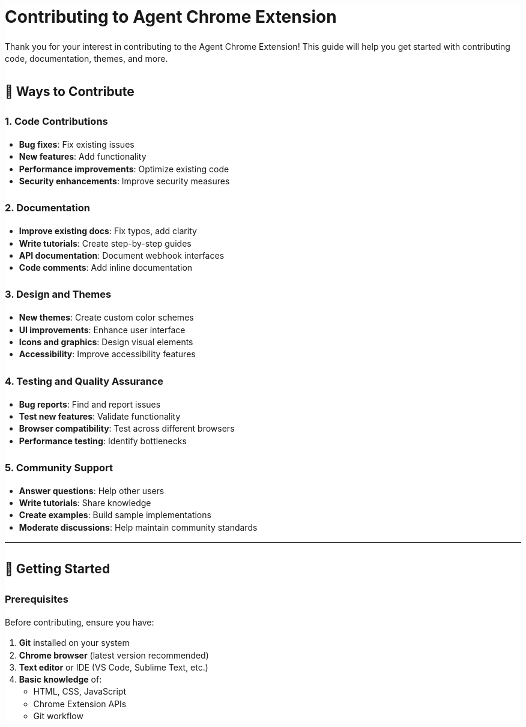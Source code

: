 # Contributing to Agent Chrome Extension

Thank you for your interest in contributing to the Agent Chrome Extension! This guide will help you get started with contributing code, documentation, themes, and more.

## 🤝 Ways to Contribute

### 1. Code Contributions
- **Bug fixes**: Fix existing issues
- **New features**: Add functionality
- **Performance improvements**: Optimize existing code
- **Security enhancements**: Improve security measures

### 2. Documentation
- **Improve existing docs**: Fix typos, add clarity
- **Write tutorials**: Create step-by-step guides
- **API documentation**: Document webhook interfaces
- **Code comments**: Add inline documentation

### 3. Design and Themes
- **New themes**: Create custom color schemes
- **UI improvements**: Enhance user interface
- **Icons and graphics**: Design visual elements
- **Accessibility**: Improve accessibility features

### 4. Testing and Quality Assurance
- **Bug reports**: Find and report issues
- **Test new features**: Validate functionality
- **Browser compatibility**: Test across different browsers
- **Performance testing**: Identify bottlenecks

### 5. Community Support
- **Answer questions**: Help other users
- **Write tutorials**: Share knowledge
- **Create examples**: Build sample implementations
- **Moderate discussions**: Help maintain community standards

---

## 🚀 Getting Started

### Prerequisites

Before contributing, ensure you have:

1. **Git** installed on your system
2. **Chrome browser** (latest version recommended)
3. **Text editor** or IDE (VS Code, Sublime Text, etc.)
4. **Basic knowledge** of:
   - HTML, CSS, JavaScript
   - Chrome Extension APIs
   - Git workflow
